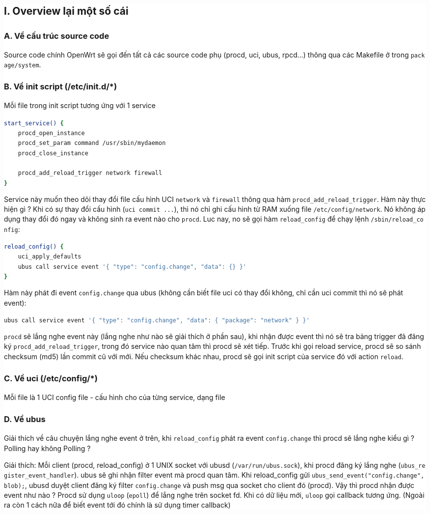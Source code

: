 ## I. Overview lại một số cái
### A. Về cấu trúc source code
Source code chính OpenWrt sẽ gọi đến tất cả các source code phụ (procd, uci, ubus, rpcd...) thông qua các Makefile ở trong `package/system`. 

### B. Về init script (/etc/init.d/*)
Mỗi file trong init script tương ứng với 1 service 
```sh
start_service() {
    procd_open_instance
    procd_set_param command /usr/sbin/mydaemon
    procd_close_instance

    procd_add_reload_trigger network firewall
}
```
Service này muốn theo dõi thay đổi file cấu hình UCI `network` và `firewall` thông qua hàm `procd_add_reload_trigger`. Hàm này thực hiện gì ? Khi có sự thay đổi cấu hình (`uci commit ...`), thì nó chỉ ghi cấu hình từ RAM xuống file `/etc/config/network`. Nó không áp dụng thay đổi đó ngay và không sinh ra event nào cho `procd`. Luc nay, no sẽ gọi hàm `reload_config` để chạy lệnh `/sbin/reload_config`:
```sh
reload_config() {
    uci_apply_defaults
    ubus call service event '{ "type": "config.change", "data": {} }'
}
```
Hàm này phát đi event `config.change` qua ubus (không cần biết file uci có thay đổi không, chỉ cần uci commit thì nó sẽ phát event):
```sh
ubus call service event '{ "type": "config.change", "data": { "package": "network" } }'
```
`procd` sẽ lắng nghe event này (lắng nghe như nào sẽ giải thích ở phần sau), khi nhận được event thì nó sẽ tra bảng trigger đã đăng ký `procd_add_reload_trigger`, trong đó service nào quan tâm thì procd sẽ xét tiếp. Trước khi gọi reload service, procd sẽ so sánh checksum (md5) lần commit cũ với mới. Nếu checksum khác nhau, procd sẽ gọi init script của service đó với action `reload`.
### C. Về uci (/etc/config/*)
Mỗi file là 1 UCI config file - cấu hình cho của từng service, dạng file 


### D. Về ubus
Giải thích về câu chuyện lắng nghe event ở trên, khi `reload_config` phát ra event `config.change` thì procd sẽ lắng nghe kiểu gì ? Polling hay không Polling ?

Giải thích: Mỗi client (procd, reload_config) ở 1 UNIX socket với ubusd (`/var/run/ubus.sock`), khi procd đăng ký lắng nghe (`ubus_register_event_handler`). ubus sẽ ghi nhận filter event mà procd quan tâm. Khi reload_config gửi `ubus_send_event("config.change", blob);`, ubusd duyệt client đăng ký filter `config.change` và push msg qua socket cho client đó (procd). Vậy thì procd nhận được event như nào ? Procd sử dụng `uloop` (`epoll`) để lắng nghe trên socket fd. Khi có dữ liệu mới, `uloop` gọi callback tương ứng. (Ngoài ra còn 1 cách nữa để biết event tới đó chính là sử dụng timer callback)
